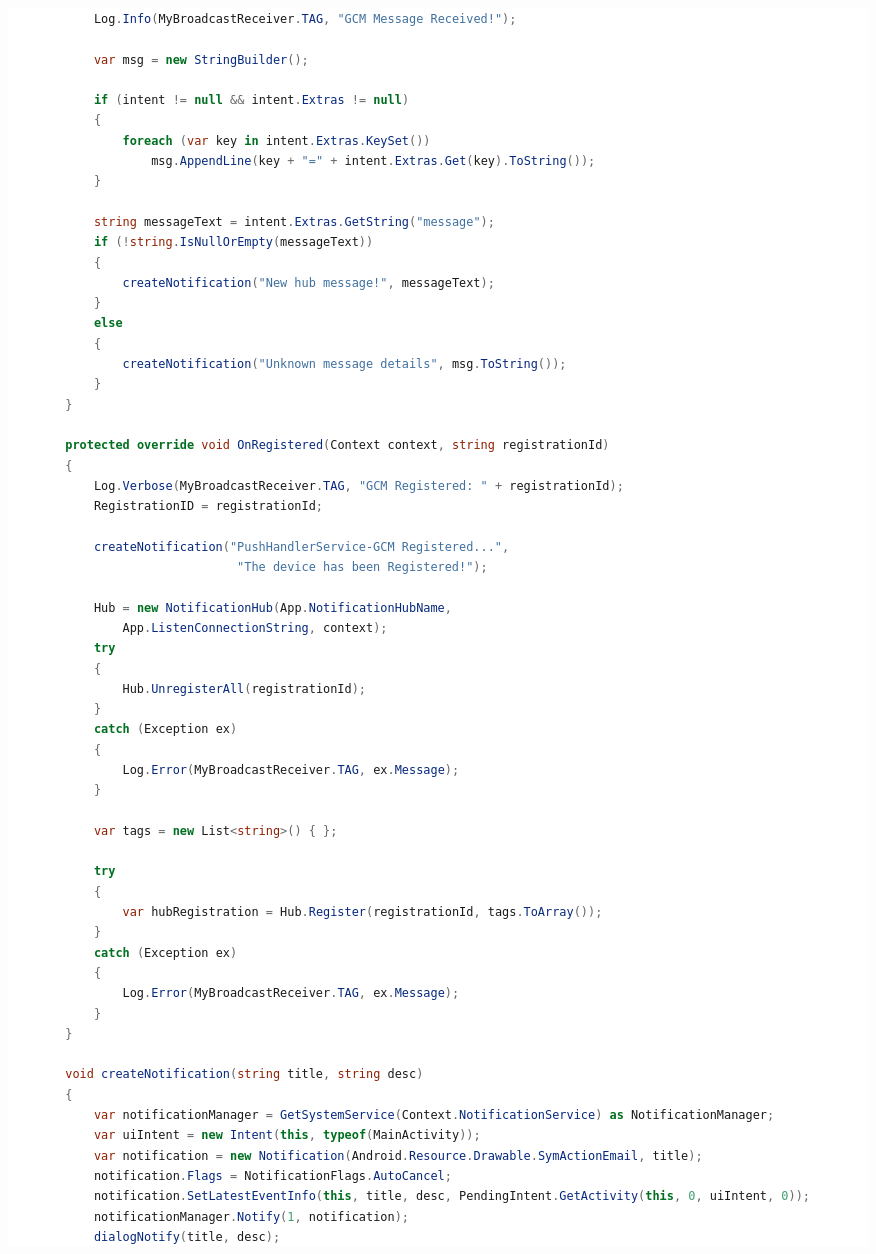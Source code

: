 ```cs
            Log.Info(MyBroadcastReceiver.TAG, "GCM Message Received!");

            var msg = new StringBuilder();

            if (intent != null && intent.Extras != null)
            {
                foreach (var key in intent.Extras.KeySet())
                    msg.AppendLine(key + "=" + intent.Extras.Get(key).ToString());
            }

            string messageText = intent.Extras.GetString("message");
            if (!string.IsNullOrEmpty(messageText))
            {
                createNotification("New hub message!", messageText);
            }
            else
            {
                createNotification("Unknown message details", msg.ToString());
            }
        }
        
        protected override void OnRegistered(Context context, string registrationId)
        {
            Log.Verbose(MyBroadcastReceiver.TAG, "GCM Registered: " + registrationId);
            RegistrationID = registrationId;

            createNotification("PushHandlerService-GCM Registered...",
                                "The device has been Registered!");

            Hub = new NotificationHub(App.NotificationHubName,
                App.ListenConnectionString, context);
            try
            {
                Hub.UnregisterAll(registrationId);
            }
            catch (Exception ex)
            {
                Log.Error(MyBroadcastReceiver.TAG, ex.Message);
            }

            var tags = new List<string>() { };

            try
            {
                var hubRegistration = Hub.Register(registrationId, tags.ToArray());
            }
            catch (Exception ex)
            {
                Log.Error(MyBroadcastReceiver.TAG, ex.Message);
            }
        }

        void createNotification(string title, string desc)
        {
            var notificationManager = GetSystemService(Context.NotificationService) as NotificationManager;
            var uiIntent = new Intent(this, typeof(MainActivity));
            var notification = new Notification(Android.Resource.Drawable.SymActionEmail, title);
            notification.Flags = NotificationFlags.AutoCancel;
            notification.SetLatestEventInfo(this, title, desc, PendingIntent.GetActivity(this, 0, uiIntent, 0));
            notificationManager.Notify(1, notification);
            dialogNotify(title, desc);
```